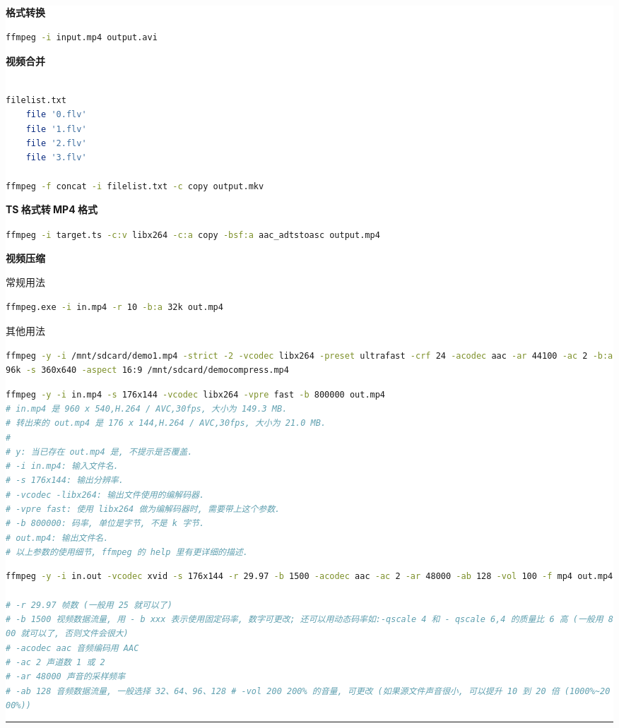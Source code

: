 **格式转换**
```bash
ffmpeg -i input.mp4 output.avi
```

**视频合并**
```bash

filelist.txt
    file '0.flv'
    file '1.flv'
    file '2.flv'
    file '3.flv'

ffmpeg -f concat -i filelist.txt -c copy output.mkv
```

**TS 格式转 MP4 格式**
```bash
ffmpeg -i target.ts -c:v libx264 -c:a copy -bsf:a aac_adtstoasc output.mp4
```

**视频压缩**

常规用法
```bash
ffmpeg.exe -i in.mp4 -r 10 -b:a 32k out.mp4
```

其他用法
```bash
ffmpeg -y -i /mnt/sdcard/demo1.mp4 -strict -2 -vcodec libx264 -preset ultrafast -crf 24 -acodec aac -ar 44100 -ac 2 -b:a 96k -s 360x640 -aspect 16:9 /mnt/sdcard/democompress.mp4
```

```bash
ffmpeg -y -i in.mp4 -s 176x144 -vcodec libx264 -vpre fast -b 800000 out.mp4
# in.mp4 是 960 x 540,H.264 / AVC,30fps, 大小为 149.3 MB.
# 转出来的 out.mp4 是 176 x 144,H.264 / AVC,30fps, 大小为 21.0 MB.
#
# y: 当已存在 out.mp4 是, 不提示是否覆盖.
# -i in.mp4: 输入文件名.
# -s 176x144: 输出分辨率.
# -vcodec -libx264: 输出文件使用的编解码器.
# -vpre fast: 使用 libx264 做为编解码器时, 需要带上这个参数.
# -b 800000: 码率, 单位是字节, 不是 k 字节.
# out.mp4: 输出文件名.
# 以上参数的使用细节, ffmpeg 的 help 里有更详细的描述.
```

```bash
ffmpeg -y -i in.out -vcodec xvid -s 176x144 -r 29.97 -b 1500 -acodec aac -ac 2 -ar 48000 -ab 128 -vol 100 -f mp4 out.mp4

# -r 29.97 帧数 (一般用 25 就可以了)
# -b 1500 视频数据流量, 用 - b xxx 表示使用固定码率, 数字可更改; 还可以用动态码率如:-qscale 4 和 - qscale 6,4 的质量比 6 高 (一般用 800 就可以了, 否则文件会很大)
# -acodec aac 音频编码用 AAC
# -ac 2 声道数 1 或 2
# -ar 48000 声音的采样频率
# -ab 128 音频数据流量, 一般选择 32、64、96、128 # -vol 200 200% 的音量, 可更改 (如果源文件声音很小, 可以提升 10 到 20 倍 (1000%~2000%))
```

---